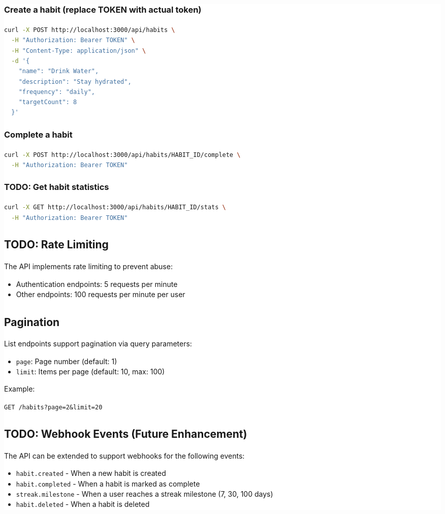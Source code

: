 ### Create a habit (replace TOKEN with actual token)

```bash
curl -X POST http://localhost:3000/api/habits \
  -H "Authorization: Bearer TOKEN" \
  -H "Content-Type: application/json" \
  -d '{
    "name": "Drink Water",
    "description": "Stay hydrated",
    "frequency": "daily",
    "targetCount": 8
  }'
```

### Complete a habit

```bash
curl -X POST http://localhost:3000/api/habits/HABIT_ID/complete \
  -H "Authorization: Bearer TOKEN"
```

### TODO: Get habit statistics

```bash
curl -X GET http://localhost:3000/api/habits/HABIT_ID/stats \
  -H "Authorization: Bearer TOKEN"
```

## TODO: Rate Limiting

The API implements rate limiting to prevent abuse:
- Authentication endpoints: 5 requests per minute
- Other endpoints: 100 requests per minute per user

## Pagination

List endpoints support pagination via query parameters:
- `page`: Page number (default: 1)
- `limit`: Items per page (default: 10, max: 100)

Example:

```http
GET /habits?page=2&limit=20
```

## TODO: Webhook Events (Future Enhancement)

The API can be extended to support webhooks for the following events:
- `habit.created` - When a new habit is created
- `habit.completed` - When a habit is marked as complete
- `streak.milestone` - When a user reaches a streak milestone (7, 30, 100 days)
- `habit.deleted` - When a habit is deleted
